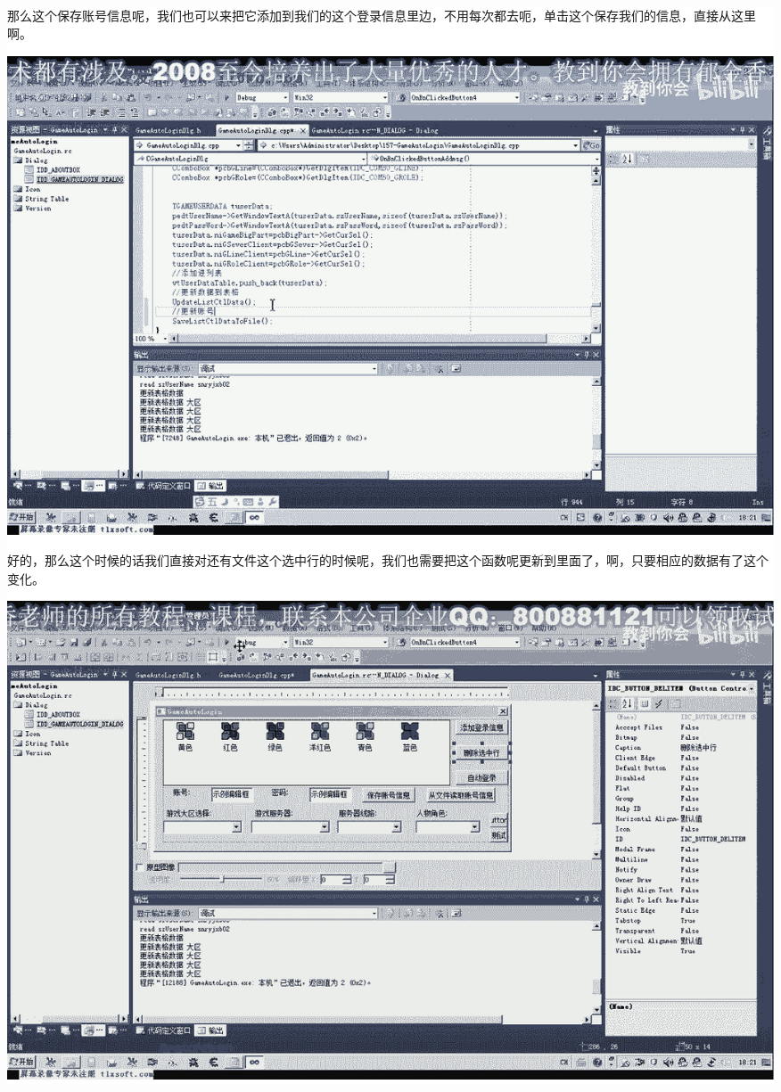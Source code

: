 那么这个保存账号信息呢，我们也可以来把它添加到我们的这个登录信息里边，不用每次都去呃，单击这个保存我们的信息，直接从这里啊。



![](img/f7b8d62bb2466e5c826e47e29ad46345_30.png)

好的，那么这个时候的话我们直接对还有文件这个选中行的时候呢，我们也需要把这个函数呢更新到里面了，啊，只要相应的数据有了这个变化。



![](img/f7b8d62bb2466e5c826e47e29ad46345_32.png)
